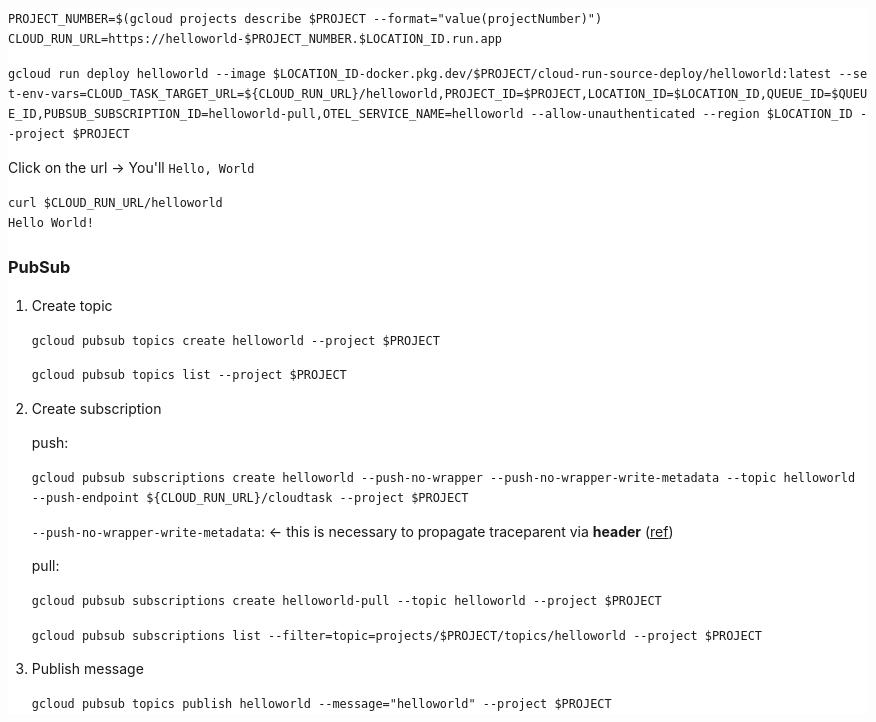 ```
PROJECT_NUMBER=$(gcloud projects describe $PROJECT --format="value(projectNumber)")
CLOUD_RUN_URL=https://helloworld-$PROJECT_NUMBER.$LOCATION_ID.run.app
```

```
gcloud run deploy helloworld --image $LOCATION_ID-docker.pkg.dev/$PROJECT/cloud-run-source-deploy/helloworld:latest --set-env-vars=CLOUD_TASK_TARGET_URL=${CLOUD_RUN_URL}/helloworld,PROJECT_ID=$PROJECT,LOCATION_ID=$LOCATION_ID,QUEUE_ID=$QUEUE_ID,PUBSUB_SUBSCRIPTION_ID=helloworld-pull,OTEL_SERVICE_NAME=helloworld --allow-unauthenticated --region $LOCATION_ID --project $PROJECT
```

Click on the url -> You'll `Hello, World`

```
curl $CLOUD_RUN_URL/helloworld
Hello World!
```

### PubSub

1. Create topic

    ```
    gcloud pubsub topics create helloworld --project $PROJECT
    ```

    ```
    gcloud pubsub topics list --project $PROJECT
    ```

1. Create subscription

   push:

    ```
    gcloud pubsub subscriptions create helloworld --push-no-wrapper --push-no-wrapper-write-metadata --topic helloworld --push-endpoint ${CLOUD_RUN_URL}/cloudtask --project $PROJECT
    ```

    `--push-no-wrapper-write-metadata`: <- this is necessary to propagate traceparent via **header** ([ref](https://cloud.google.com/pubsub/docs/payload-unwrapping#unwrapped_message_with_write_metadata_enabled))

    pull:

    ```
    gcloud pubsub subscriptions create helloworld-pull --topic helloworld --project $PROJECT
    ```

    ```
    gcloud pubsub subscriptions list --filter=topic=projects/$PROJECT/topics/helloworld --project $PROJECT
    ```

1. Publish message

    ```
    gcloud pubsub topics publish helloworld --message="helloworld" --project $PROJECT
    ```
